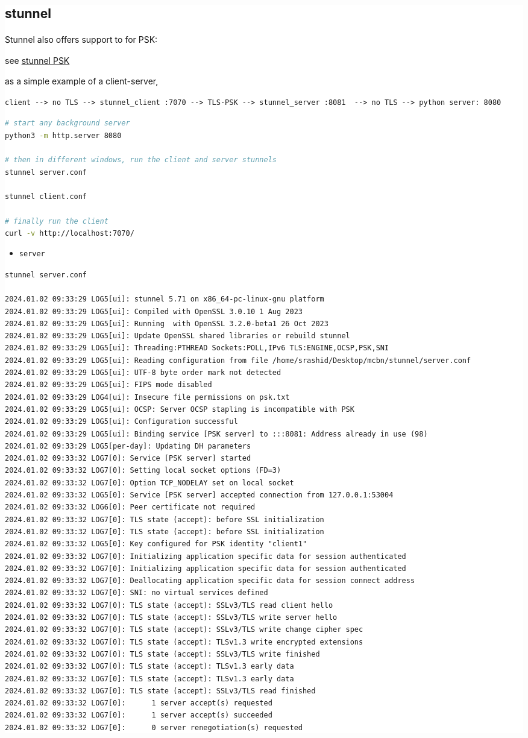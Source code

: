 ## stunnel

Stunnel also offers support to for PSK:

see [stunnel PSK](https://www.stunnel.org/auth.html)

as a simple example of a client-server, 

`client --> no TLS --> stunnel_client :7070 --> TLS-PSK --> stunnel_server :8081  --> no TLS --> python server: 8080`

```bash
# start any background server
python3 -m http.server 8080

# then in different windows, run the client and server stunnels
stunnel server.conf

stunnel client.conf 

# finally run the client
curl -v http://localhost:7070/
```


- `server`

```log
stunnel server.conf  

2024.01.02 09:33:29 LOG5[ui]: stunnel 5.71 on x86_64-pc-linux-gnu platform
2024.01.02 09:33:29 LOG5[ui]: Compiled with OpenSSL 3.0.10 1 Aug 2023
2024.01.02 09:33:29 LOG5[ui]: Running  with OpenSSL 3.2.0-beta1 26 Oct 2023
2024.01.02 09:33:29 LOG5[ui]: Update OpenSSL shared libraries or rebuild stunnel
2024.01.02 09:33:29 LOG5[ui]: Threading:PTHREAD Sockets:POLL,IPv6 TLS:ENGINE,OCSP,PSK,SNI
2024.01.02 09:33:29 LOG5[ui]: Reading configuration from file /home/srashid/Desktop/mcbn/stunnel/server.conf
2024.01.02 09:33:29 LOG5[ui]: UTF-8 byte order mark not detected
2024.01.02 09:33:29 LOG5[ui]: FIPS mode disabled
2024.01.02 09:33:29 LOG4[ui]: Insecure file permissions on psk.txt
2024.01.02 09:33:29 LOG5[ui]: OCSP: Server OCSP stapling is incompatible with PSK
2024.01.02 09:33:29 LOG5[ui]: Configuration successful
2024.01.02 09:33:29 LOG5[ui]: Binding service [PSK server] to :::8081: Address already in use (98)
2024.01.02 09:33:29 LOG5[per-day]: Updating DH parameters
2024.01.02 09:33:32 LOG7[0]: Service [PSK server] started
2024.01.02 09:33:32 LOG7[0]: Setting local socket options (FD=3)
2024.01.02 09:33:32 LOG7[0]: Option TCP_NODELAY set on local socket
2024.01.02 09:33:32 LOG5[0]: Service [PSK server] accepted connection from 127.0.0.1:53004
2024.01.02 09:33:32 LOG6[0]: Peer certificate not required
2024.01.02 09:33:32 LOG7[0]: TLS state (accept): before SSL initialization
2024.01.02 09:33:32 LOG7[0]: TLS state (accept): before SSL initialization
2024.01.02 09:33:32 LOG5[0]: Key configured for PSK identity "client1"
2024.01.02 09:33:32 LOG7[0]: Initializing application specific data for session authenticated
2024.01.02 09:33:32 LOG7[0]: Initializing application specific data for session authenticated
2024.01.02 09:33:32 LOG7[0]: Deallocating application specific data for session connect address
2024.01.02 09:33:32 LOG7[0]: SNI: no virtual services defined
2024.01.02 09:33:32 LOG7[0]: TLS state (accept): SSLv3/TLS read client hello
2024.01.02 09:33:32 LOG7[0]: TLS state (accept): SSLv3/TLS write server hello
2024.01.02 09:33:32 LOG7[0]: TLS state (accept): SSLv3/TLS write change cipher spec
2024.01.02 09:33:32 LOG7[0]: TLS state (accept): TLSv1.3 write encrypted extensions
2024.01.02 09:33:32 LOG7[0]: TLS state (accept): SSLv3/TLS write finished
2024.01.02 09:33:32 LOG7[0]: TLS state (accept): TLSv1.3 early data
2024.01.02 09:33:32 LOG7[0]: TLS state (accept): TLSv1.3 early data
2024.01.02 09:33:32 LOG7[0]: TLS state (accept): SSLv3/TLS read finished
2024.01.02 09:33:32 LOG7[0]:      1 server accept(s) requested
2024.01.02 09:33:32 LOG7[0]:      1 server accept(s) succeeded
2024.01.02 09:33:32 LOG7[0]:      0 server renegotiation(s) requested
```